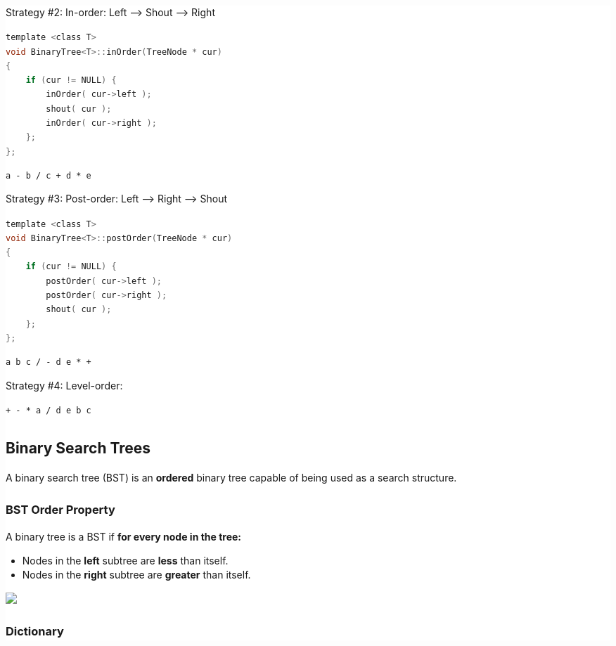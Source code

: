 Strategy #2: In-order: Left --> Shout --> Right

```c
template <class T>
void BinaryTree<T>::inOrder(TreeNode * cur)
{
	if (cur != NULL) {
		inOrder( cur->left );
		shout( cur );
		inOrder( cur->right );
	};
};
```
```
a - b / c + d * e
```

Strategy #3: Post-order: Left  --> Right --> Shout

```c
template <class T>
void BinaryTree<T>::postOrder(TreeNode * cur)
{
	if (cur != NULL) {
		postOrder( cur->left );
		postOrder( cur->right );
		shout( cur );
	};
};
```
```
a b c / - d e * +
```

Strategy #4: Level-order: 
```
+ - * a / d e b c
```


## Binary Search Trees

A binary search tree (BST) is an **ordered** binary tree capable of being used as a search structure.

### BST Order Property

A binary tree is a BST if **for every node in the tree:**

- Nodes in the **left** subtree are **less** than itself.
- Nodes in the **right** subtree are **greater** than itself.

![](https://i.imgur.com/CMnHDyQ.png)

### Dictionary
